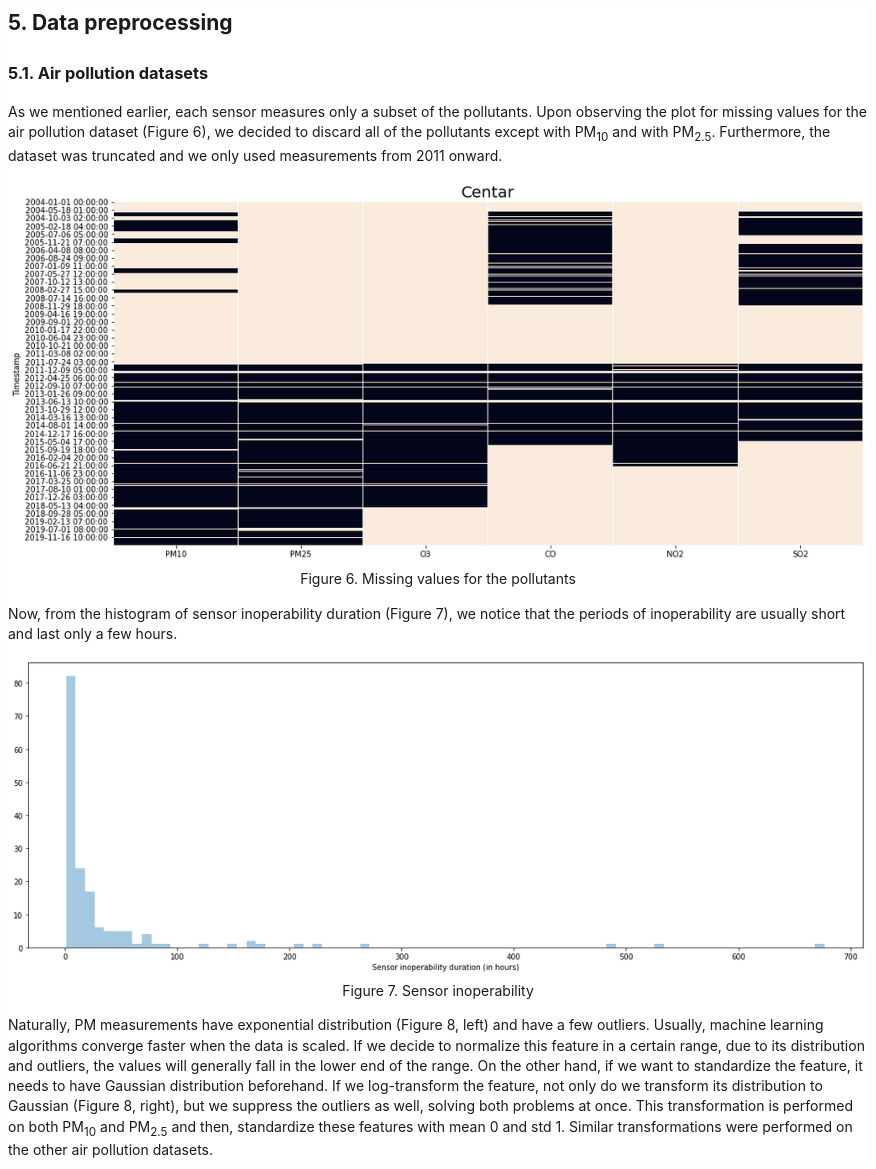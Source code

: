 ## 5. Data preprocessing
### 5.1. Air pollution datasets
As we mentioned earlier, each sensor measures only a subset of the pollutants. Upon observing the plot for missing values for the air pollution dataset (Figure 6), we decided to discard all of the pollutants except with PM<sub>10</sub> and with PM<sub>2.5</sub>. Furthermore, the dataset was truncated and we only used measurements from 2011 onward. 
<p align="center">
  <img src="./img/missing-pollution.png">
  <span>Figure 6. Missing values for the pollutants</span>
</p>
Now, from the histogram of sensor inoperability duration (Figure 7), we notice that the periods of inoperability are usually short and last only a few hours. 
<p align="center">
  <img src="./img/hist-sensor-inoperability.png">
  <span>Figure 7. Sensor inoperability</span>
</p>
Naturally, PM measurements have exponential distribution (Figure 8, left) and have a few outliers. Usually, machine learning algorithms converge faster when the data is scaled. If we decide to normalize this feature in a certain range, due to its distribution and outliers, the values will generally fall in the lower end of the range. On the other hand, if we want to standardize the feature, it needs to have Gaussian distribution beforehand. If we log-transform the feature, not only do we transform its distribution to Gaussian (Figure 8, right), but we suppress the outliers as well, solving both problems at once. This transformation is performed on both PM<sub>10</sub> and PM<sub>2.5</sub> and then, standardize these features with mean 0 and std 1. Similar transformations were performed on the other air pollution datasets.
<p align="center">